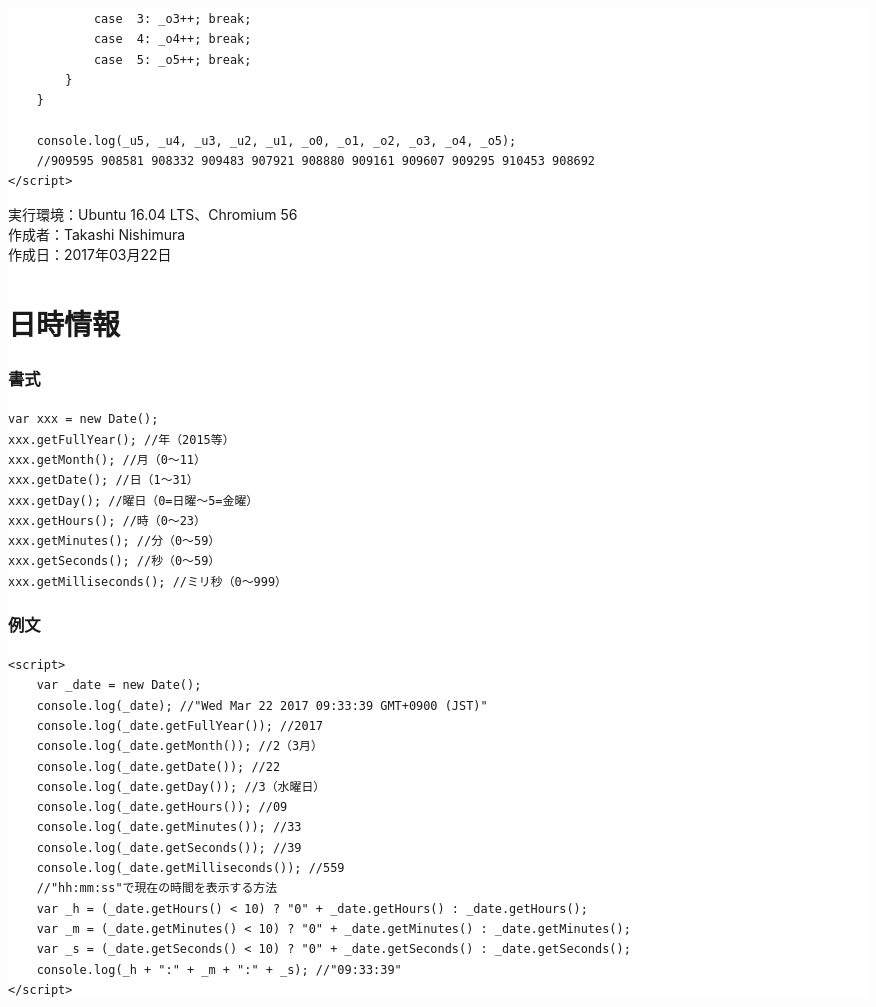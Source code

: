 ```
            case  3: _o3++; break;
            case  4: _o4++; break;
            case  5: _o5++; break;
        }
    }

    console.log(_u5, _u4, _u3, _u2, _u1, _o0, _o1, _o2, _o3, _o4, _o5);
    //909595 908581 908332 909483 907921 908880 909161 909607 909295 910453 908692
</script>
```

実行環境：Ubuntu 16.04 LTS、Chromium 56  
作成者：Takashi Nishimura  
作成日：2017年03月22日  


<a name="日時情報"></a>
# <b>日時情報</b>

### 書式
```
var xxx = new Date();
xxx.getFullYear(); //年（2015等）
xxx.getMonth(); //月（0〜11）
xxx.getDate(); //日（1〜31）
xxx.getDay(); //曜日（0=日曜〜5=金曜）
xxx.getHours(); //時（0〜23）
xxx.getMinutes(); //分（0〜59）
xxx.getSeconds(); //秒（0〜59）
xxx.getMilliseconds(); //ミリ秒（0〜999）
```

### 例文
```
<script>
    var _date = new Date();
    console.log(_date); //"Wed Mar 22 2017 09:33:39 GMT+0900 (JST)"
    console.log(_date.getFullYear()); //2017
    console.log(_date.getMonth()); //2（3月）
    console.log(_date.getDate()); //22
    console.log(_date.getDay()); //3（水曜日）
    console.log(_date.getHours()); //09
    console.log(_date.getMinutes()); //33
    console.log(_date.getSeconds()); //39
    console.log(_date.getMilliseconds()); //559
    //"hh:mm:ss"で現在の時間を表示する方法
    var _h = (_date.getHours() < 10) ? "0" + _date.getHours() : _date.getHours();
    var _m = (_date.getMinutes() < 10) ? "0" + _date.getMinutes() : _date.getMinutes();
    var _s = (_date.getSeconds() < 10) ? "0" + _date.getSeconds() : _date.getSeconds();
    console.log(_h + ":" + _m + ":" + _s); //"09:33:39"
</script>
```
